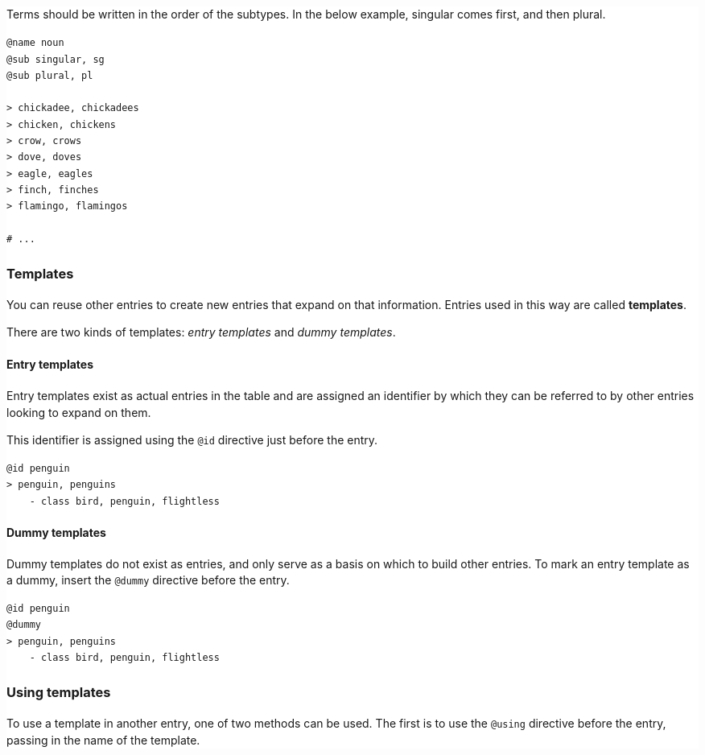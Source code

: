 Terms should be written in the order of the subtypes. In the below example,
singular comes first, and then plural.

```rtbl hl_lines="5 6 7 8 9 10 11"
@name noun
@sub singular, sg
@sub plural, pl

> chickadee, chickadees
> chicken, chickens
> crow, crows
> dove, doves
> eagle, eagles
> finch, finches
> flamingo, flamingos

# ...
```

### Templates

You can reuse other entries to create new entries that expand on that information.
Entries used in this way are called **templates**.

There are two kinds of templates: _entry templates_ and _dummy templates_.

#### Entry templates

Entry templates exist as actual entries in the table and are assigned an identifier by which they can
be referred to by other entries looking to expand on them.

This identifier is assigned using the `@id` directive just before the entry.

```rtbl
@id penguin
> penguin, penguins
    - class bird, penguin, flightless
```

#### Dummy templates

Dummy templates do not exist as entries, and only serve as a basis on which to build other entries.
To mark an entry template as a dummy, insert the `@dummy` directive before the entry.

```rtbl
@id penguin
@dummy
> penguin, penguins
    - class bird, penguin, flightless
```

### Using templates

To use a template in another entry, one of two methods can be used.
The first is to use the `@using` directive before the entry, passing in the name of the template.
